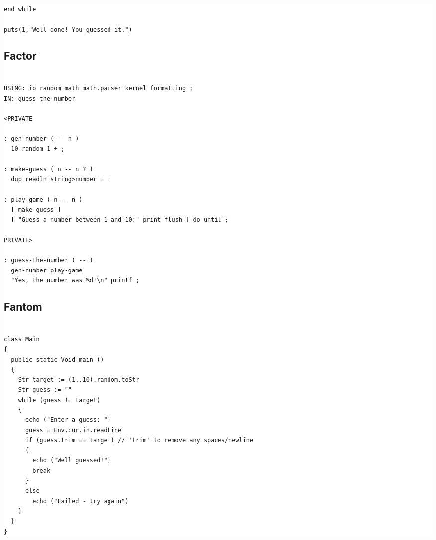 ```Euphoria
end while

puts(1,"Well done! You guessed it.")
```



## Factor



```factor

USING: io random math math.parser kernel formatting ;
IN: guess-the-number

<PRIVATE

: gen-number ( -- n )
  10 random 1 + ;

: make-guess ( n -- n ? )
  dup readln string>number = ;

: play-game ( n -- n )
  [ make-guess ]
  [ "Guess a number between 1 and 10:" print flush ] do until ;

PRIVATE>

: guess-the-number ( -- )
  gen-number play-game
  "Yes, the number was %d!\n" printf ;

```



## Fantom



```fantom

class Main
{
  public static Void main ()
  {
    Str target := (1..10).random.toStr
    Str guess := ""
    while (guess != target)
    {
      echo ("Enter a guess: ")
      guess = Env.cur.in.readLine
      if (guess.trim == target) // 'trim' to remove any spaces/newline
      {
        echo ("Well guessed!")
        break
      }
      else
        echo ("Failed - try again")
    }
  }
}

```
